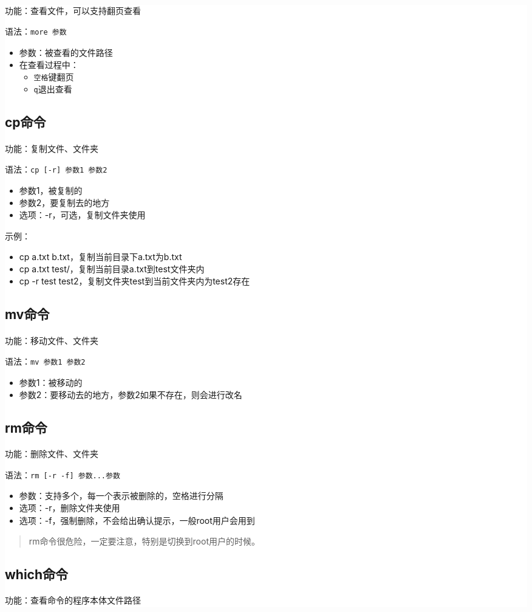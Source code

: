 功能：查看文件，可以支持翻页查看

语法：`more 参数`

- 参数：被查看的文件路径
- 在查看过程中：
  - `空格`键翻页
  - `q`退出查看



## cp命令

功能：复制文件、文件夹

语法：`cp [-r] 参数1 参数2`

- 参数1，被复制的
- 参数2，要复制去的地方
- 选项：-r，可选，复制文件夹使用

示例：

- cp a.txt b.txt，复制当前目录下a.txt为b.txt
- cp a.txt test/，复制当前目录a.txt到test文件夹内
- cp -r test test2，复制文件夹test到当前文件夹内为test2存在



## mv命令

功能：移动文件、文件夹

语法：`mv 参数1 参数2`

- 参数1：被移动的
- 参数2：要移动去的地方，参数2如果不存在，则会进行改名



## rm命令

功能：删除文件、文件夹

语法：`rm [-r -f] 参数...参数`

- 参数：支持多个，每一个表示被删除的，空格进行分隔
- 选项：-r，删除文件夹使用
- 选项：-f，强制删除，不会给出确认提示，一般root用户会用到



> rm命令很危险，一定要注意，特别是切换到root用户的时候。



## which命令

功能：查看命令的程序本体文件路径
